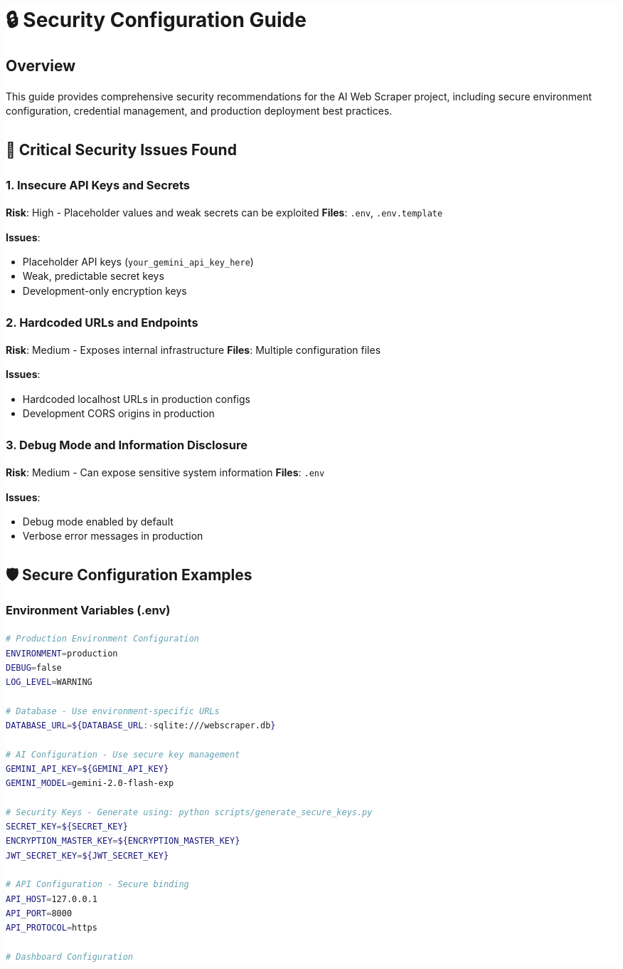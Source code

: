 # 🔒 Security Configuration Guide

## Overview
This guide provides comprehensive security recommendations for the AI Web Scraper project, including secure environment configuration, credential management, and production deployment best practices.

## 🚨 Critical Security Issues Found

### 1. Insecure API Keys and Secrets
**Risk**: High - Placeholder values and weak secrets can be exploited
**Files**: `.env`, `.env.template`

**Issues**:
- Placeholder API keys (`your_gemini_api_key_here`)
- Weak, predictable secret keys
- Development-only encryption keys

### 2. Hardcoded URLs and Endpoints
**Risk**: Medium - Exposes internal infrastructure
**Files**: Multiple configuration files

**Issues**:
- Hardcoded localhost URLs in production configs
- Development CORS origins in production

### 3. Debug Mode and Information Disclosure
**Risk**: Medium - Can expose sensitive system information
**Files**: `.env`

**Issues**:
- Debug mode enabled by default
- Verbose error messages in production

## 🛡️ Secure Configuration Examples

### Environment Variables (.env)

```bash
# Production Environment Configuration
ENVIRONMENT=production
DEBUG=false
LOG_LEVEL=WARNING

# Database - Use environment-specific URLs
DATABASE_URL=${DATABASE_URL:-sqlite:///webscraper.db}

# AI Configuration - Use secure key management
GEMINI_API_KEY=${GEMINI_API_KEY}
GEMINI_MODEL=gemini-2.0-flash-exp

# Security Keys - Generate using: python scripts/generate_secure_keys.py
SECRET_KEY=${SECRET_KEY}
ENCRYPTION_MASTER_KEY=${ENCRYPTION_MASTER_KEY}
JWT_SECRET_KEY=${JWT_SECRET_KEY}

# API Configuration - Secure binding
API_HOST=127.0.0.1
API_PORT=8000
API_PROTOCOL=https

# Dashboard Configuration
```